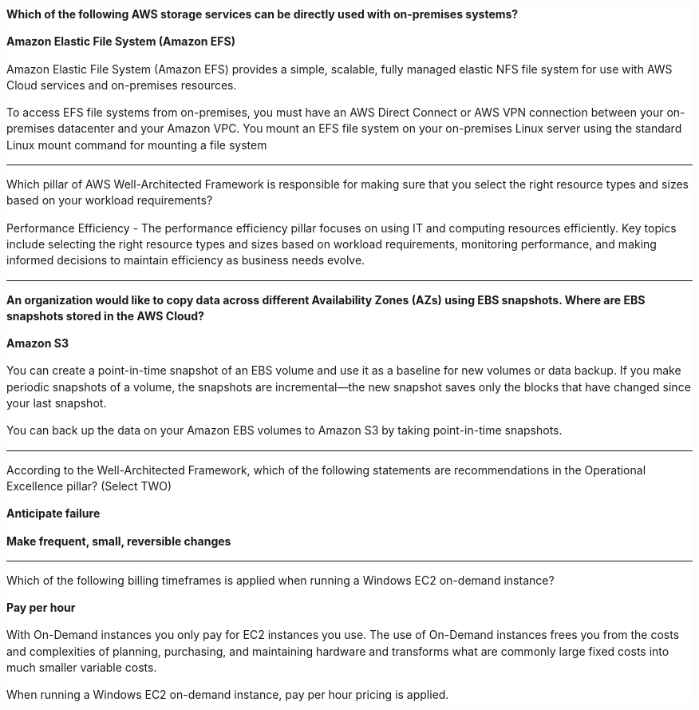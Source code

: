 **Which of the following AWS storage services can be directly used with on-premises systems?**

**Amazon Elastic File System (Amazon EFS)**

Amazon Elastic File System (Amazon EFS) provides a simple, scalable, 
fully managed elastic NFS file system for use with AWS Cloud services 
and on-premises resources.

To access EFS file systems from on-premises, you must have an AWS 
Direct Connect or AWS VPN connection between your on-premises datacenter
 and your Amazon VPC. You mount an EFS file system on your on-premises 
Linux server using the standard Linux mount command for mounting a file 
system

---

Which pillar of AWS Well-Architected Framework is responsible for making sure that you select the right resource types and sizes based on your workload requirements?

Performance Efficiency - The performance efficiency pillar focuses on using IT and computing resources efficiently. Key topics include selecting the right resource types and sizes based on workload requirements, monitoring performance, and making informed decisions to maintain efficiency as business needs evolve.

---

**An organization would like to copy data across different Availability Zones (AZs) using EBS snapshots. Where are EBS snapshots stored in the AWS Cloud?**

**Amazon S3**

You can create a point-in-time snapshot of an EBS volume and use it 
as a baseline for new volumes or data backup. If you make periodic 
snapshots of a volume, the snapshots are incremental—the new snapshot 
saves only the blocks that have changed since your last snapshot.

You can back up the data on your Amazon EBS volumes to Amazon S3 by taking point-in-time snapshots.

---

According to the Well-Architected Framework, which of the following statements are recommendations in the Operational Excellence pillar? (Select TWO)

**Anticipate failure**

**Make frequent, small, reversible changes**

---

Which of the following billing timeframes is applied when running a Windows EC2 on-demand instance?

**Pay per hour**

With On-Demand instances you only pay for EC2 instances you use. The 
use of On-Demand instances frees you from the costs and complexities of 
planning, purchasing, and maintaining hardware and transforms what are 
commonly large fixed costs into much smaller variable costs.

When running a Windows EC2 on-demand instance, pay per hour pricing is applied.
